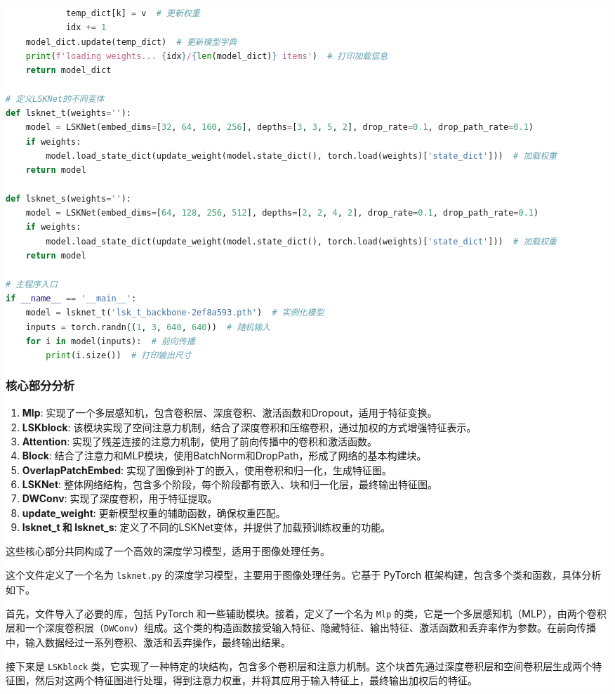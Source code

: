 ```python
            temp_dict[k] = v  # 更新权重
            idx += 1
    model_dict.update(temp_dict)  # 更新模型字典
    print(f'loading weights... {idx}/{len(model_dict)} items')  # 打印加载信息
    return model_dict

# 定义LSKNet的不同变体
def lsknet_t(weights=''):
    model = LSKNet(embed_dims=[32, 64, 160, 256], depths=[3, 3, 5, 2], drop_rate=0.1, drop_path_rate=0.1)
    if weights:
        model.load_state_dict(update_weight(model.state_dict(), torch.load(weights)['state_dict']))  # 加载权重
    return model

def lsknet_s(weights=''):
    model = LSKNet(embed_dims=[64, 128, 256, 512], depths=[2, 2, 4, 2], drop_rate=0.1, drop_path_rate=0.1)
    if weights:
        model.load_state_dict(update_weight(model.state_dict(), torch.load(weights)['state_dict']))  # 加载权重
    return model

# 主程序入口
if __name__ == '__main__':
    model = lsknet_t('lsk_t_backbone-2ef8a593.pth')  # 实例化模型
    inputs = torch.randn((1, 3, 640, 640))  # 随机输入
    for i in model(inputs):  # 前向传播
        print(i.size())  # 打印输出尺寸
```

### 核心部分分析
1. **Mlp**: 实现了一个多层感知机，包含卷积层、深度卷积、激活函数和Dropout，适用于特征变换。
2. **LSKblock**: 该模块实现了空间注意力机制，结合了深度卷积和压缩卷积，通过加权的方式增强特征表示。
3. **Attention**: 实现了残差连接的注意力机制，使用了前向传播中的卷积和激活函数。
4. **Block**: 结合了注意力和MLP模块，使用BatchNorm和DropPath，形成了网络的基本构建块。
5. **OverlapPatchEmbed**: 实现了图像到补丁的嵌入，使用卷积和归一化，生成特征图。
6. **LSKNet**: 整体网络结构，包含多个阶段，每个阶段都有嵌入、块和归一化层，最终输出特征图。
7. **DWConv**: 实现了深度卷积，用于特征提取。
8. **update_weight**: 更新模型权重的辅助函数，确保权重匹配。
9. **lsknet_t 和 lsknet_s**: 定义了不同的LSKNet变体，并提供了加载预训练权重的功能。

这些核心部分共同构成了一个高效的深度学习模型，适用于图像处理任务。

这个文件定义了一个名为 `lsknet.py` 的深度学习模型，主要用于图像处理任务。它基于 PyTorch 框架构建，包含多个类和函数，具体分析如下。

首先，文件导入了必要的库，包括 PyTorch 和一些辅助模块。接着，定义了一个名为 `Mlp` 的类，它是一个多层感知机（MLP），由两个卷积层和一个深度卷积层（`DWConv`）组成。这个类的构造函数接受输入特征、隐藏特征、输出特征、激活函数和丢弃率作为参数。在前向传播中，输入数据经过一系列卷积、激活和丢弃操作，最终输出结果。

接下来是 `LSKblock` 类，它实现了一种特定的块结构，包含多个卷积层和注意力机制。这个块首先通过深度卷积层和空间卷积层生成两个特征图，然后对这两个特征图进行处理，得到注意力权重，并将其应用于输入特征上，最终输出加权后的特征。

